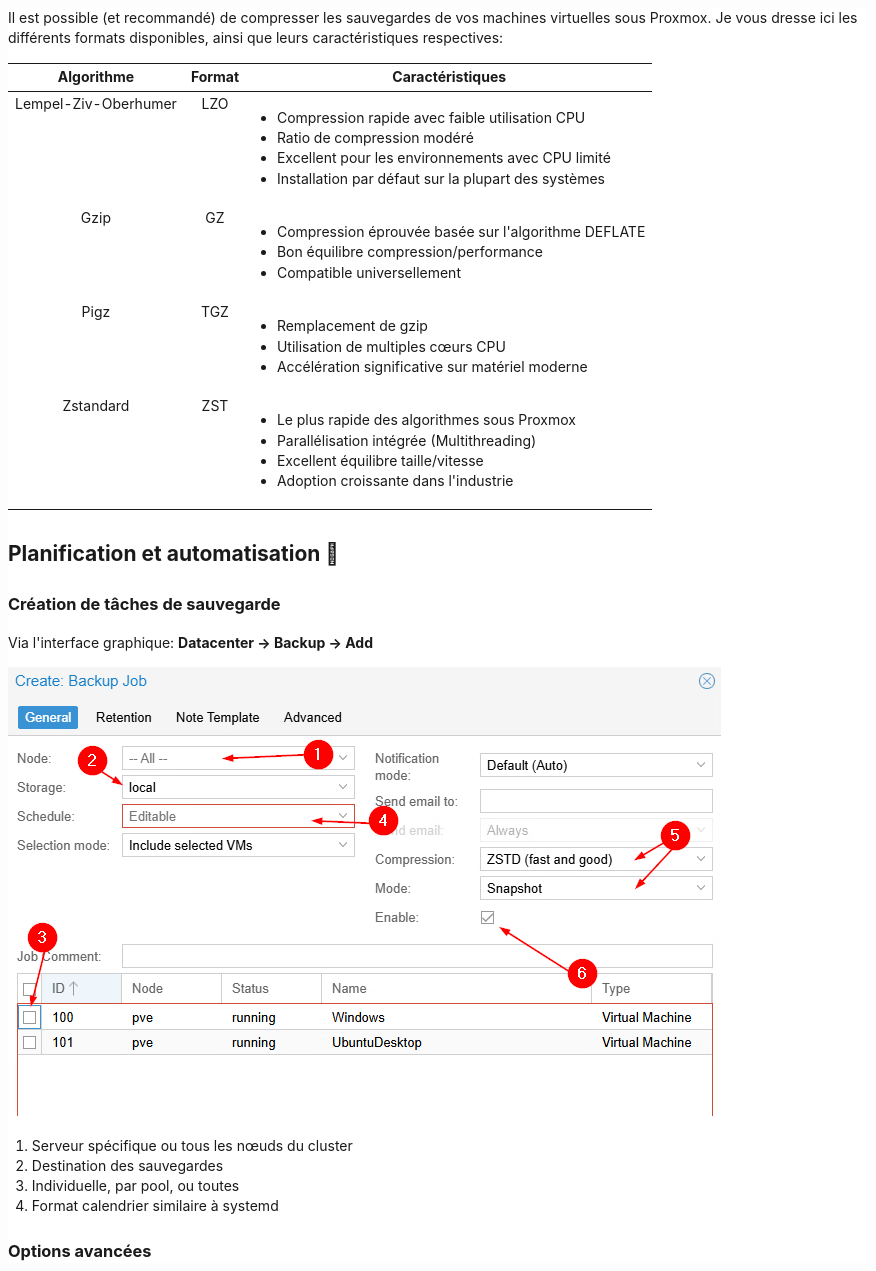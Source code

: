 Il est possible (et recommandé) de compresser les sauvegardes de vos machines virtuelles sous Proxmox. Je vous dresse ici les différents formats disponibles, ainsi que leurs caractéristiques respectives:

|Algorithme|Format|Caractéristiques|
|:----------:|:------:|----------------|
|Lempel-Ziv-Oberhumer|LZO|<ul><li>Compression rapide avec faible utilisation CPU</li><li>Ratio de compression modéré</li><li>Excellent pour les environnements avec CPU limité</li><li>Installation par défaut sur la plupart des systèmes</li></ul>|
|Gzip|GZ|<ul><li>Compression éprouvée basée sur l'algorithme DEFLATE</li><li>Bon équilibre compression/performance</li><li>Compatible universellement</li></ul>|
|Pigz|TGZ|<ul><li>Remplacement de gzip</li><li>Utilisation de multiples cœurs CPU</li><li>Accélération significative sur matériel moderne</li></ul>|
|Zstandard|ZST|<ul><li>Le plus rapide des algorithmes sous Proxmox</li><li>Parallélisation intégrée (Multithreading)</li><li>Excellent équilibre taille/vitesse</li><li>Adoption croissante dans l'industrie</li></ul>|

## Planification et automatisation 🤖

### Création de tâches de sauvegarde

Via l'interface graphique: **Datacenter → Backup → Add**

![BackupJob](../Assets/06/BackupJob.png)

1. Serveur spécifique ou tous les nœuds du cluster
2. Destination des sauvegardes
3. Individuelle, par pool, ou toutes
4. Format calendrier similaire à systemd

### Options avancées
